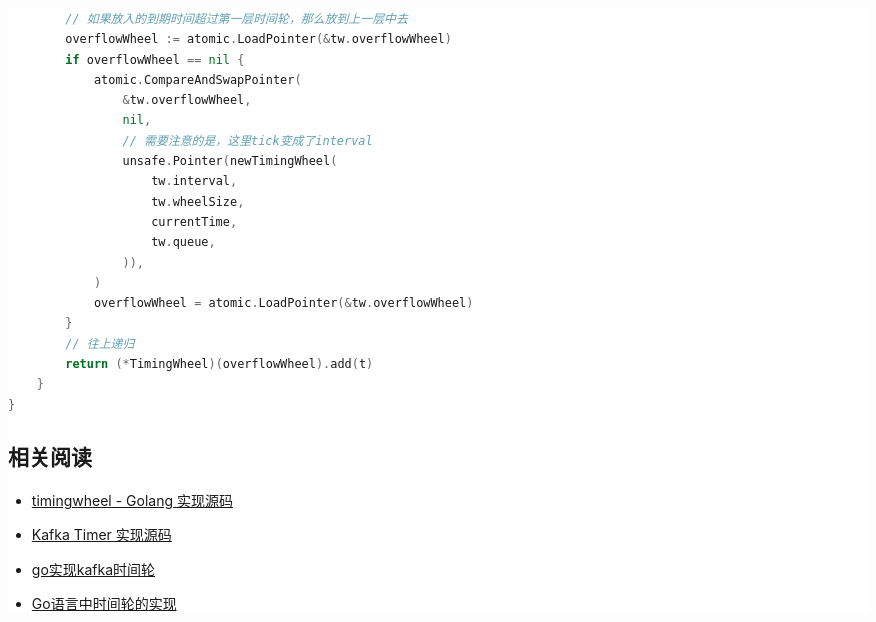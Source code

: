   ```go
          // 如果放入的到期时间超过第一层时间轮，那么放到上一层中去
          overflowWheel := atomic.LoadPointer(&tw.overflowWheel)
          if overflowWheel == nil {
              atomic.CompareAndSwapPointer(
                  &tw.overflowWheel,
                  nil,
                  // 需要注意的是，这里tick变成了interval
                  unsafe.Pointer(newTimingWheel(
                      tw.interval,
                      tw.wheelSize,
                      currentTime,
                      tw.queue,
                  )),
              )
              overflowWheel = atomic.LoadPointer(&tw.overflowWheel)
          }
          // 往上递归
          return (*TimingWheel)(overflowWheel).add(t)
      }
  }
  ```

  

## 相关阅读

- [timingwheel - Golang 实现源码](https://github.com/RussellLuo/timingwheel)
- [Kafka Timer 实现源码](https://github.com/apache/kafka/tree/3cdc78e6bb1f83973a14ce1550fe3874f7348b05/core/src/main/scala/kafka/utils/timer)
- [go实现kafka时间轮](https://github.com/apache/kafka/tree/3cdc78e6bb1f83973a14ce1550fe3874f7348b05/core/src/main/scala/kafka/utils/timer)

- [Go语言中时间轮的实现](https://www.luozhiyun.com/archives/444)
